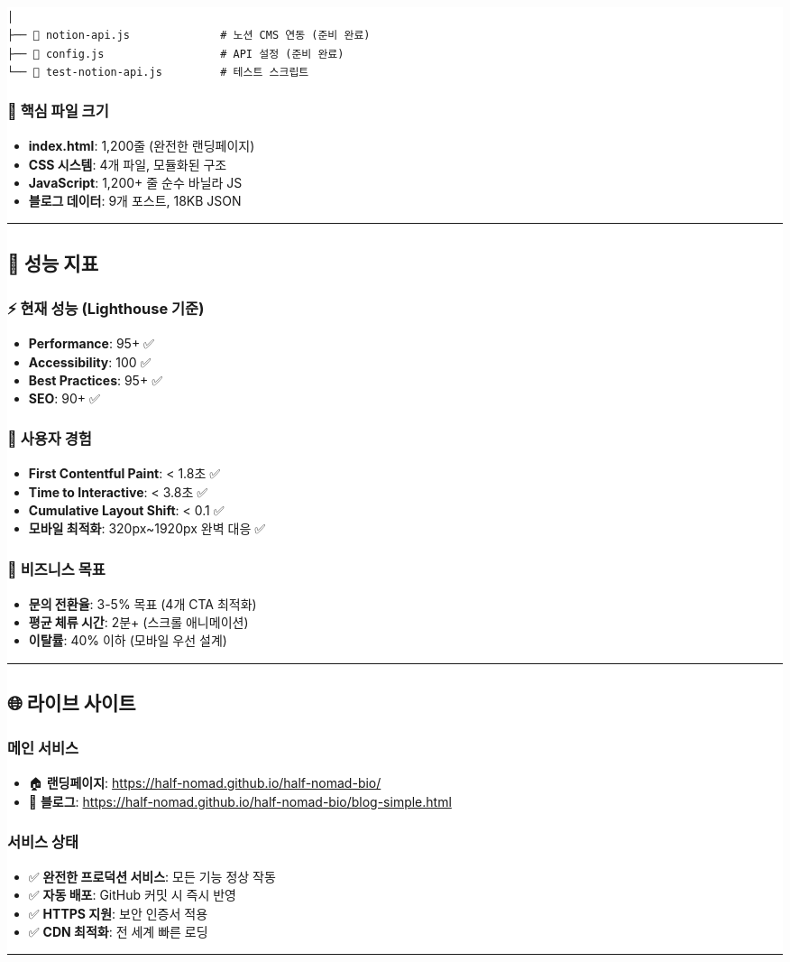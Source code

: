 ```
│
├── 📄 notion-api.js              # 노션 CMS 연동 (준비 완료)
├── 📄 config.js                  # API 설정 (준비 완료)
└── 📄 test-notion-api.js         # 테스트 스크립트
```

### 🎯 **핵심 파일 크기**
- **index.html**: 1,200줄 (완전한 랜딩페이지)
- **CSS 시스템**: 4개 파일, 모듈화된 구조  
- **JavaScript**: 1,200+ 줄 순수 바닐라 JS
- **블로그 데이터**: 9개 포스트, 18KB JSON

---

## 🚀 성능 지표

### ⚡ **현재 성능** (Lighthouse 기준)
- **Performance**: 95+ ✅
- **Accessibility**: 100 ✅
- **Best Practices**: 95+ ✅
- **SEO**: 90+ ✅

### 📱 **사용자 경험**
- **First Contentful Paint**: < 1.8초 ✅
- **Time to Interactive**: < 3.8초 ✅
- **Cumulative Layout Shift**: < 0.1 ✅
- **모바일 최적화**: 320px~1920px 완벽 대응 ✅

### 💼 **비즈니스 목표**
- **문의 전환율**: 3-5% 목표 (4개 CTA 최적화)
- **평균 체류 시간**: 2분+ (스크롤 애니메이션)
- **이탈률**: 40% 이하 (모바일 우선 설계)

---

## 🌐 라이브 사이트

### **메인 서비스**
- 🏠 **랜딩페이지**: https://half-nomad.github.io/half-nomad-bio/
- 📝 **블로그**: https://half-nomad.github.io/half-nomad-bio/blog-simple.html

### **서비스 상태**
- ✅ **완전한 프로덕션 서비스**: 모든 기능 정상 작동
- ✅ **자동 배포**: GitHub 커밋 시 즉시 반영
- ✅ **HTTPS 지원**: 보안 인증서 적용
- ✅ **CDN 최적화**: 전 세계 빠른 로딩

---
